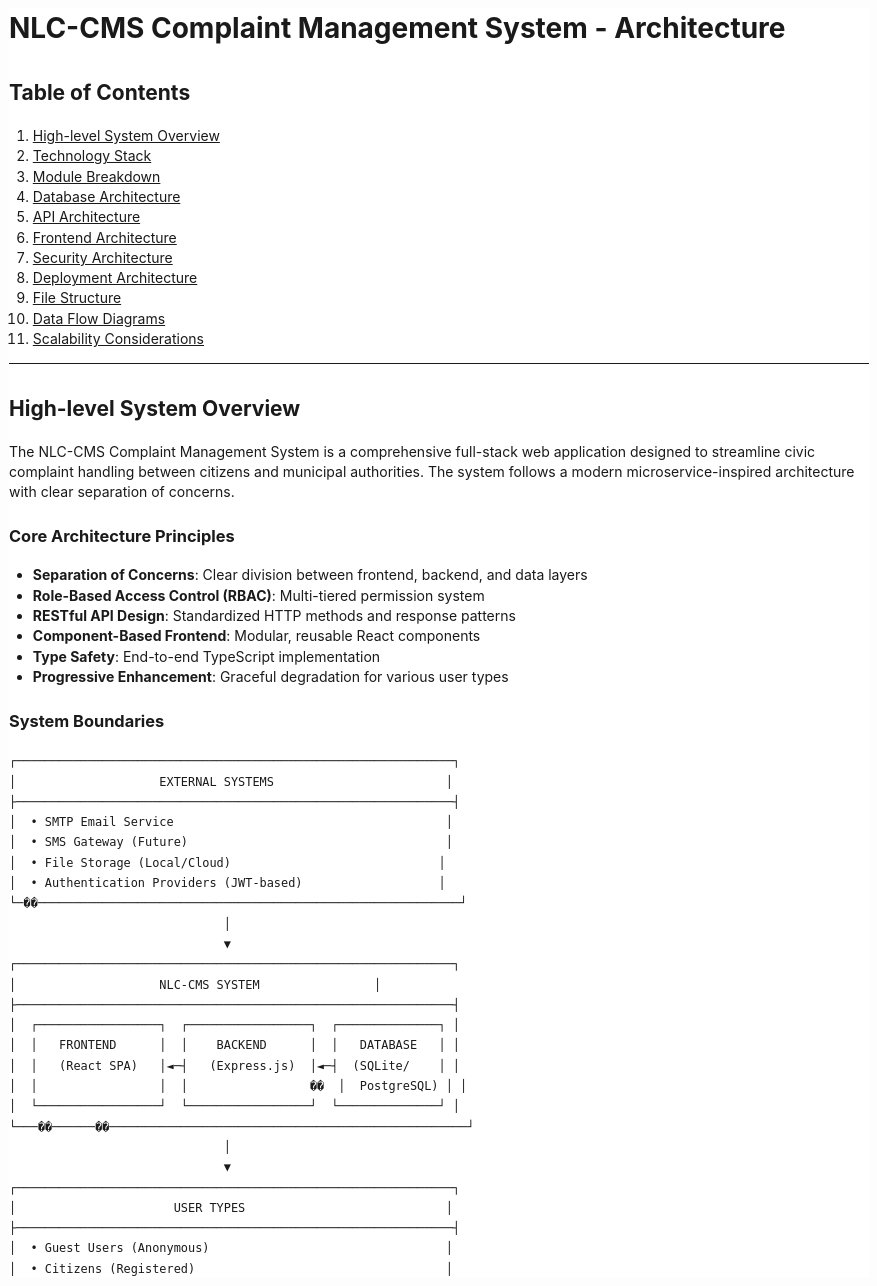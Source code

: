 # NLC-CMS Complaint Management System - Architecture

## Table of Contents

1. [High-level System Overview](#high-level-system-overview)
2. [Technology Stack](#technology-stack)
3. [Module Breakdown](#module-breakdown)
4. [Database Architecture](#database-architecture)
5. [API Architecture](#api-architecture)
6. [Frontend Architecture](#frontend-architecture)
7. [Security Architecture](#security-architecture)
8. [Deployment Architecture](#deployment-architecture)
9. [File Structure](#file-structure)
10. [Data Flow Diagrams](#data-flow-diagrams)
11. [Scalability Considerations](#scalability-considerations)

---

## High-level System Overview

The NLC-CMS Complaint Management System is a comprehensive full-stack web application designed to streamline civic complaint handling between citizens and municipal authorities. The system follows a modern microservice-inspired architecture with clear separation of concerns.

### Core Architecture Principles

- **Separation of Concerns**: Clear division between frontend, backend, and data layers
- **Role-Based Access Control (RBAC)**: Multi-tiered permission system
- **RESTful API Design**: Standardized HTTP methods and response patterns
- **Component-Based Frontend**: Modular, reusable React components
- **Type Safety**: End-to-end TypeScript implementation
- **Progressive Enhancement**: Graceful degradation for various user types

### System Boundaries

```
┌─────────────────────────────────────────────────────────────┐
│                    EXTERNAL SYSTEMS                        │
├─────────────────────────────────────────────────────────────┤
│  • SMTP Email Service                                      │
│  • SMS Gateway (Future)                                    │
│  • File Storage (Local/Cloud)                             │
│  • Authentication Providers (JWT-based)                   │
└─��───────────────────────────────────────────────────────────┘
                              │
                              ▼
┌─────────────────────────────────────────────────────────────┐
│                    NLC-CMS SYSTEM                │
├─────────────────────────────────────────────────────────────┤
│  ┌─────────────────┐  ┌─────────────────┐  ┌──────────────┐ │
│  │   FRONTEND      │  │    BACKEND      │  │   DATABASE   │ │
│  │   (React SPA)   │◄─┤   (Express.js)  │◄─┤  (SQLite/    │ │
│  │                 │  │                 ��  │  PostgreSQL) │ │
│  └─────────────────┘  └─────────────────┘  └──────────────┘ │
└───��──────��──────────────────────────────────────────────────┘
                              │
                              ▼
┌─────────────────────────────────────────────────────────────┐
│                      USER TYPES                            │
├─────────────────────────────────────────────────────────────┤
│  • Guest Users (Anonymous)                                 │
│  • Citizens (Registered)                                   │
```